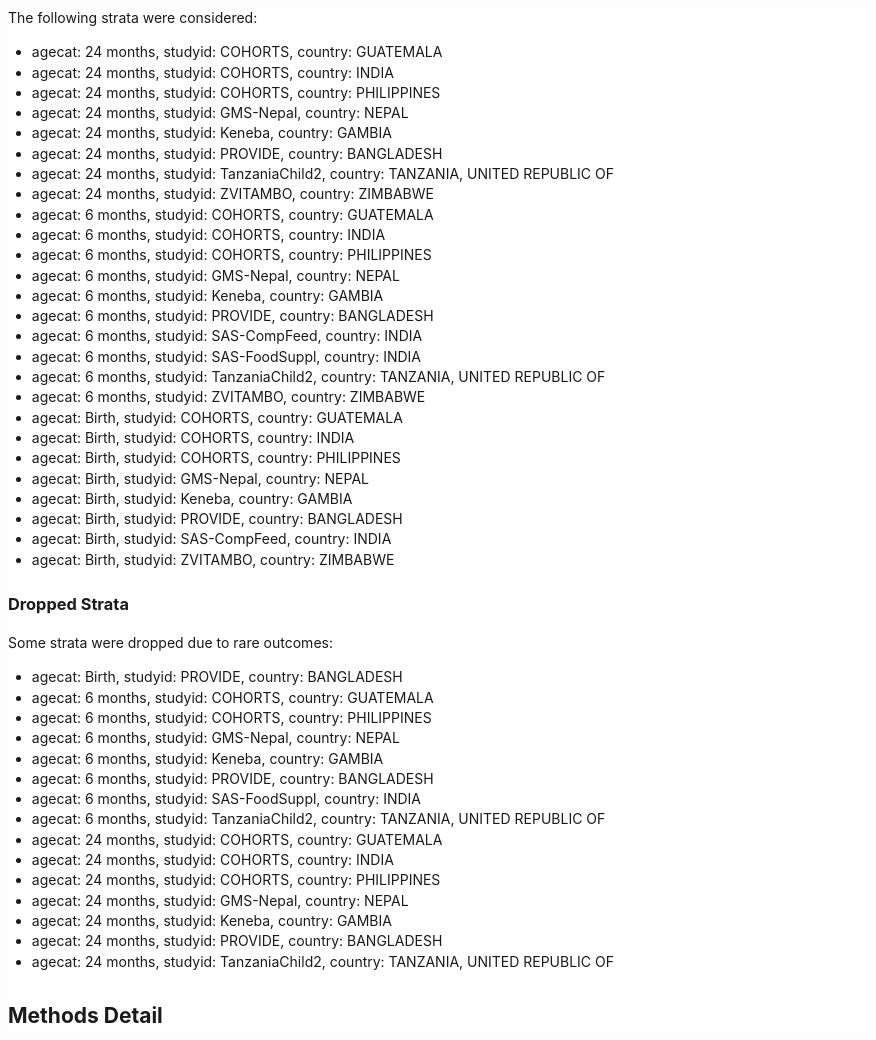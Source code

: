 
The following strata were considered:

* agecat: 24 months, studyid: COHORTS, country: GUATEMALA
* agecat: 24 months, studyid: COHORTS, country: INDIA
* agecat: 24 months, studyid: COHORTS, country: PHILIPPINES
* agecat: 24 months, studyid: GMS-Nepal, country: NEPAL
* agecat: 24 months, studyid: Keneba, country: GAMBIA
* agecat: 24 months, studyid: PROVIDE, country: BANGLADESH
* agecat: 24 months, studyid: TanzaniaChild2, country: TANZANIA, UNITED REPUBLIC OF
* agecat: 24 months, studyid: ZVITAMBO, country: ZIMBABWE
* agecat: 6 months, studyid: COHORTS, country: GUATEMALA
* agecat: 6 months, studyid: COHORTS, country: INDIA
* agecat: 6 months, studyid: COHORTS, country: PHILIPPINES
* agecat: 6 months, studyid: GMS-Nepal, country: NEPAL
* agecat: 6 months, studyid: Keneba, country: GAMBIA
* agecat: 6 months, studyid: PROVIDE, country: BANGLADESH
* agecat: 6 months, studyid: SAS-CompFeed, country: INDIA
* agecat: 6 months, studyid: SAS-FoodSuppl, country: INDIA
* agecat: 6 months, studyid: TanzaniaChild2, country: TANZANIA, UNITED REPUBLIC OF
* agecat: 6 months, studyid: ZVITAMBO, country: ZIMBABWE
* agecat: Birth, studyid: COHORTS, country: GUATEMALA
* agecat: Birth, studyid: COHORTS, country: INDIA
* agecat: Birth, studyid: COHORTS, country: PHILIPPINES
* agecat: Birth, studyid: GMS-Nepal, country: NEPAL
* agecat: Birth, studyid: Keneba, country: GAMBIA
* agecat: Birth, studyid: PROVIDE, country: BANGLADESH
* agecat: Birth, studyid: SAS-CompFeed, country: INDIA
* agecat: Birth, studyid: ZVITAMBO, country: ZIMBABWE

### Dropped Strata

Some strata were dropped due to rare outcomes:

* agecat: Birth, studyid: PROVIDE, country: BANGLADESH
* agecat: 6 months, studyid: COHORTS, country: GUATEMALA
* agecat: 6 months, studyid: COHORTS, country: PHILIPPINES
* agecat: 6 months, studyid: GMS-Nepal, country: NEPAL
* agecat: 6 months, studyid: Keneba, country: GAMBIA
* agecat: 6 months, studyid: PROVIDE, country: BANGLADESH
* agecat: 6 months, studyid: SAS-FoodSuppl, country: INDIA
* agecat: 6 months, studyid: TanzaniaChild2, country: TANZANIA, UNITED REPUBLIC OF
* agecat: 24 months, studyid: COHORTS, country: GUATEMALA
* agecat: 24 months, studyid: COHORTS, country: INDIA
* agecat: 24 months, studyid: COHORTS, country: PHILIPPINES
* agecat: 24 months, studyid: GMS-Nepal, country: NEPAL
* agecat: 24 months, studyid: Keneba, country: GAMBIA
* agecat: 24 months, studyid: PROVIDE, country: BANGLADESH
* agecat: 24 months, studyid: TanzaniaChild2, country: TANZANIA, UNITED REPUBLIC OF

## Methods Detail
